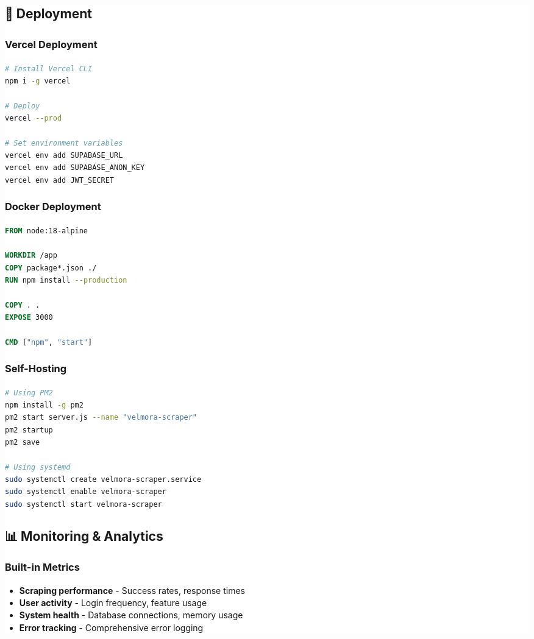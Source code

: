 ## 🚀 Deployment

### Vercel Deployment
```bash
# Install Vercel CLI
npm i -g vercel

# Deploy
vercel --prod

# Set environment variables
vercel env add SUPABASE_URL
vercel env add SUPABASE_ANON_KEY
vercel env add JWT_SECRET
```

### Docker Deployment
```dockerfile
FROM node:18-alpine

WORKDIR /app
COPY package*.json ./
RUN npm install --production

COPY . .
EXPOSE 3000

CMD ["npm", "start"]
```

### Self-Hosting
```bash
# Using PM2
npm install -g pm2
pm2 start server.js --name "velmora-scraper"
pm2 startup
pm2 save

# Using systemd
sudo systemctl create velmora-scraper.service
sudo systemctl enable velmora-scraper
sudo systemctl start velmora-scraper
```

## 📊 Monitoring & Analytics

### Built-in Metrics
- **Scraping performance** - Success rates, response times
- **User activity** - Login frequency, feature usage
- **System health** - Database connections, memory usage
- **Error tracking** - Comprehensive error logging
